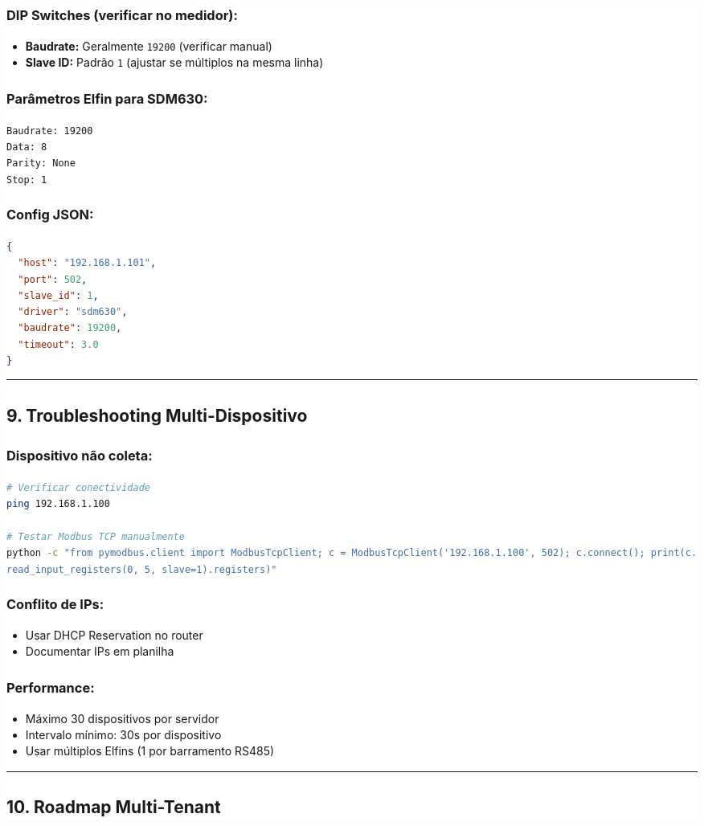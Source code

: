 ### DIP Switches (verificar no medidor):
- **Baudrate:** Geralmente `19200` (verificar manual)
- **Slave ID:** Padrão `1` (ajustar se múltiplos na mesma linha)

### Parâmetros Elfin para SDM630:
```
Baudrate: 19200
Data: 8
Parity: None
Stop: 1
```

### Config JSON:
```json
{
  "host": "192.168.1.101",
  "port": 502,
  "slave_id": 1,
  "driver": "sdm630",
  "baudrate": 19200,
  "timeout": 3.0
}
```

---

## 9. Troubleshooting Multi-Dispositivo

### Dispositivo não coleta:
```bash
# Verificar conectividade
ping 192.168.1.100

# Testar Modbus TCP manualmente
python -c "from pymodbus.client import ModbusTcpClient; c = ModbusTcpClient('192.168.1.100', 502); c.connect(); print(c.read_input_registers(0, 5, slave=1).registers)"
```

### Conflito de IPs:
- Usar DHCP Reservation no router
- Documentar IPs em planilha

### Performance:
- Máximo 30 dispositivos por servidor
- Intervalo mínimo: 30s por dispositivo
- Usar múltiplos Elfins (1 por barramento RS485)

---

## 10. Roadmap Multi-Tenant
